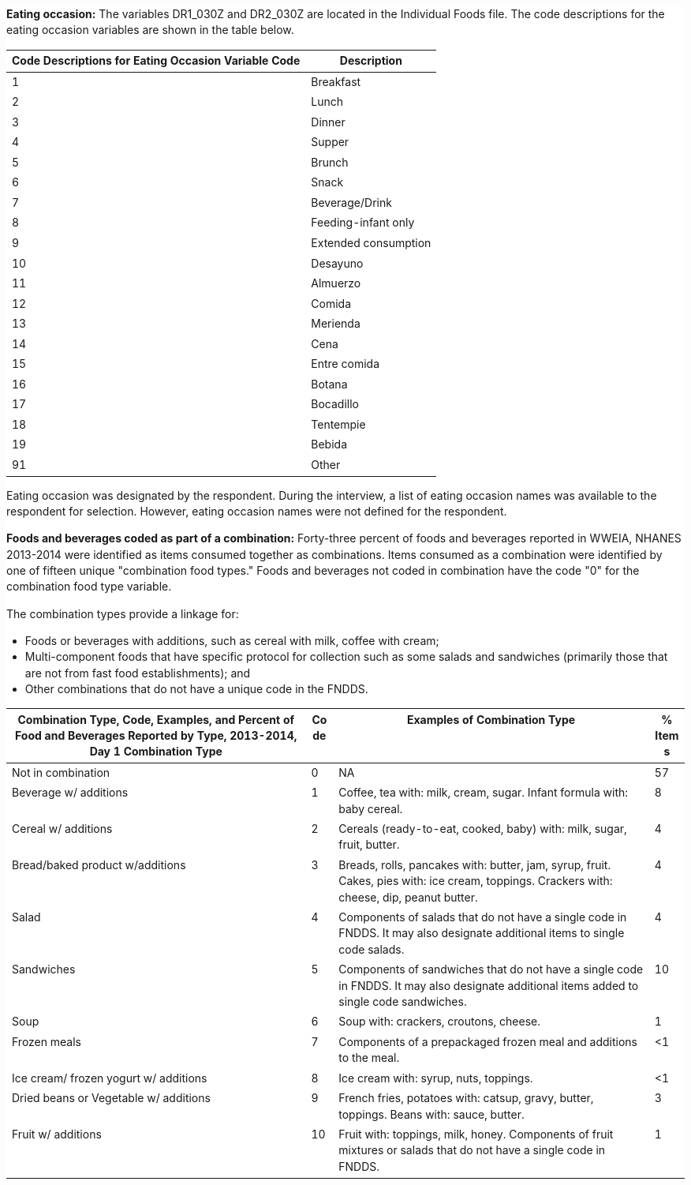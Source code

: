 **Eating occasion:** The variables DR1_030Z and DR2_030Z are located in the
Individual Foods file. The code descriptions for the eating occasion variables
are shown in the table below.

**Code Descriptions for Eating Occasion Variable** Code | Description  
---|---  
1 | Breakfast  
2 | Lunch  
3 | Dinner  
4 | Supper  
5 | Brunch  
6 | Snack  
7 | Beverage/Drink  
8 | Feeding-infant only  
9 | Extended consumption  
10 | Desayuno  
11 | Almuerzo  
12 | Comida  
13 | Merienda  
14 | Cena  
15 | Entre comida  
16 | Botana  
17 | Bocadillo  
18 | Tentempie  
19 | Bebida  
91 | Other  
  
Eating occasion was designated by the respondent. During the interview, a list
of eating occasion names was available to the respondent for selection.
However, eating occasion names were not defined for the respondent.

**Foods and beverages coded as part of a combination:** Forty-three percent of
foods and beverages reported in WWEIA, NHANES 2013-2014 were identified as
items consumed together as combinations. Items consumed as a combination were
identified by one of fifteen unique "combination food types." Foods and
beverages not coded in combination have the code "0" for the combination food
type variable.

The combination types provide a linkage for:

  * Foods or beverages with additions, such as cereal with milk, coffee with cream; 
  * Multi-component foods that have specific protocol for collection such as some salads and sandwiches (primarily those that are not from fast food establishments); and 
  * Other combinations that do not have a unique code in the FNDDS. 

**Combination Type, Code, Examples, and Percent of Food and Beverages Reported by Type, 2013-2014, Day 1** Combination Type | Code | Examples of Combination Type | % Items  
---|---|---|---  
Not in combination | 0 | NA | 57  
Beverage w/ additions | 1 | Coffee, tea with: milk, cream, sugar. Infant formula with: baby cereal. | 8  
Cereal w/ additions | 2 | Cereals (ready-to-eat, cooked, baby) with: milk, sugar, fruit, butter. | 4  
Bread/baked product w/additions | 3 | Breads, rolls, pancakes with: butter, jam, syrup, fruit. Cakes, pies with: ice cream, toppings. Crackers with: cheese, dip, peanut butter. | 4  
Salad | 4 | Components of salads that do not have a single code in FNDDS. It may also designate additional items to single code salads. | 4  
Sandwiches | 5 | Components of sandwiches that do not have a single code in FNDDS. It may also designate additional items added to single code sandwiches. | 10  
Soup | 6 | Soup with: crackers, croutons, cheese. | 1  
Frozen meals | 7 | Components of a prepackaged frozen meal and additions to the meal. | <1  
Ice cream/ frozen yogurt w/ additions | 8 | Ice cream with: syrup, nuts, toppings. | <1  
Dried beans or Vegetable w/ additions | 9 | French fries, potatoes with: catsup, gravy, butter, toppings. Beans with: sauce, butter. | 3  
Fruit w/ additions | 10 | Fruit with: toppings, milk, honey. Components of fruit mixtures or salads that do not have a single code in FNDDS. | 1  